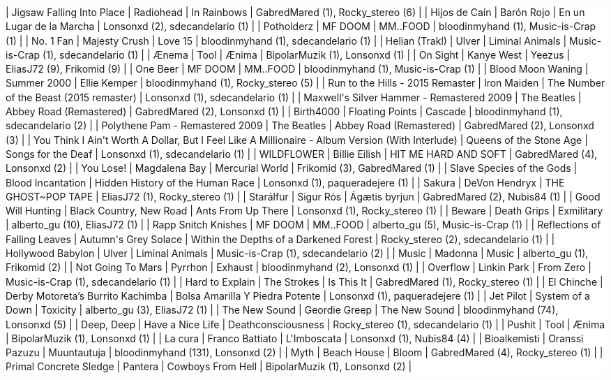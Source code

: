 | Jigsaw Falling Into Place | Radiohead | In Rainbows | GabredMared (1), Rocky_stereo (6) |
| Hijos de Caín | Barón Rojo | En un Lugar de la Marcha | Lonsonxd (2), sdecandelario (1) |
| Potholderz | MF DOOM | MM..FOOD | bloodinmyhand (1), Music-is-Crap (1) |
| No. 1 Fan | Majesty Crush | Love 15 | bloodinmyhand (1), sdecandelario (1) |
| Helian (Trakl) | Ulver | Liminal Animals | Music-is-Crap (1), sdecandelario (1) |
| Ænema | Tool | Ænima | BipolarMuzik (1), Lonsonxd (1) |
| On Sight | Kanye West | Yeezus | EliasJ72 (9), Frikomid (9) |
| One Beer | MF DOOM | MM..FOOD | bloodinmyhand (1), Music-is-Crap (1) |
| Blood Moon Waning | Summer 2000 | Ellie Kemper | bloodinmyhand (1), Rocky_stereo (5) |
| Run to the Hills - 2015 Remaster | Iron Maiden | The Number of the Beast (2015 remaster) | Lonsonxd (1), sdecandelario (1) |
| Maxwell's Silver Hammer - Remastered 2009 | The Beatles | Abbey Road (Remastered) | GabredMared (2), Lonsonxd (1) |
| Birth4000 | Floating Points | Cascade | bloodinmyhand (1), sdecandelario (2) |
| Polythene Pam - Remastered 2009 | The Beatles | Abbey Road (Remastered) | GabredMared (2), Lonsonxd (3) |
| You Think I Ain't Worth A Dollar, But I Feel Like A Millionaire - Album Version (With Interlude) | Queens of the Stone Age | Songs for the Deaf | Lonsonxd (1), sdecandelario (1) |
| WILDFLOWER | Billie Eilish | HIT ME HARD AND SOFT | GabredMared (4), Lonsonxd (2) |
| You Lose! | Magdalena Bay | Mercurial World | Frikomid (3), GabredMared (1) |
| Slave Species of the Gods | Blood Incantation | Hidden History of the Human Race | Lonsonxd (1), paqueradejere (1) |
| Sakura | DeVon Hendryx | THE GHOST~POP TAPE | EliasJ72 (1), Rocky_stereo (1) |
| Starálfur | Sigur Rós | Ágætis byrjun | GabredMared (2), Nubis84 (1) |
| Good Will Hunting | Black Country, New Road | Ants From Up There | Lonsonxd (1), Rocky_stereo (1) |
| Beware | Death Grips | Exmilitary | alberto_gu (10), EliasJ72 (1) |
| Rapp Snitch Knishes | MF DOOM | MM..FOOD | alberto_gu (5), Music-is-Crap (1) |
| Reflections of Falling Leaves | Autumn's Grey Solace | Within the Depths of a Darkened Forest | Rocky_stereo (2), sdecandelario (1) |
| Hollywood Babylon | Ulver | Liminal Animals | Music-is-Crap (1), sdecandelario (2) |
| Music | Madonna | Music | alberto_gu (1), Frikomid (2) |
| Not Going To Mars | Pyrrhon | Exhaust | bloodinmyhand (2), Lonsonxd (1) |
| Overflow | Linkin Park | From Zero | Music-is-Crap (1), sdecandelario (1) |
| Hard to Explain | The Strokes | Is This It | GabredMared (1), Rocky_stereo (1) |
| El Chinche | Derby Motoreta’s Burrito Kachimba | Bolsa Amarilla Y Piedra Potente | Lonsonxd (1), paqueradejere (1) |
| Jet Pilot | System of a Down | Toxicity | alberto_gu (3), EliasJ72 (1) |
| The New Sound | Geordie Greep | The New Sound | bloodinmyhand (74), Lonsonxd (5) |
| Deep, Deep | Have a Nice Life | Deathconsciousness | Rocky_stereo (1), sdecandelario (1) |
| Pushit | Tool | Ænima | BipolarMuzik (1), Lonsonxd (1) |
| La cura | Franco Battiato | L'Imboscata | Lonsonxd (1), Nubis84 (4) |
| Bioalkemisti | Oranssi Pazuzu | Muuntautuja | bloodinmyhand (131), Lonsonxd (2) |
| Myth | Beach House | Bloom | GabredMared (4), Rocky_stereo (1) |
| Primal Concrete Sledge | Pantera | Cowboys From Hell | BipolarMuzik (1), Lonsonxd (2) |